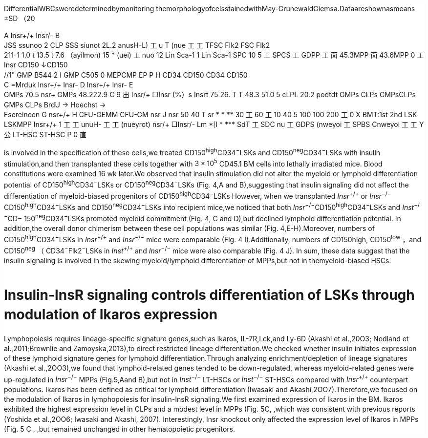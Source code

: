 DifferentialWBCsweredeterminedbymonitoring themorphologyofcelsstainedwithMay-GrunewaldGiemsa.Dataareshownasmeans $\pm \mathsf { S D }$ （20

A Insr+/+ Insr/- B   
JSS ssunoo 2 CLP SSS siunot 2L.2 anusH-L) 工 u T (nue 工 工 TFSC FIk2 FSC FIk2   
211-1 1.0 t 13.5 t 7.6 （ayilmon) 15 \* (uei) 工 nuo 12 Lin Sca-1 1 Lin Sca-1 SPC 10 5 工 SPCS 工 GDPP 工 面 45.3MPP 面 43.6MPP 0 工 Insr CD150 ↓CD150   
//1" GMP B544 2 I GMP C505 0 MEPCMP EP P H CD34 CD150 CD34 CD150   
C =Mrduk Insr+/+ Insr- D Insr+/+ Insr- E   
GMPs 70.5 nsr+ GMPs 48.222.9 C 9 出 Insr/+ □Insr (%）s Insrt 75 26. T T 48.3 51.0 5 cLPL 20.2 podtdt GMPs CLPs GMPsCLPs GMPs CLPs BrdU → Hoechst →   
Fsereineen G nsr+/+ H CFU-GEMM CFU-GM nsr J nsr 50 40 T sr \* \* \*\* 30 工 60 工 10 40 5 100 100 200 工 0 X BMT:1st 2nd LSK LSKMPP Insr+/+ 1 工 工 unuH- 工 工 (nueyrot) nsr/+ □Insr/- Lm \*[I \* \*\*\* SdT 工 SDC nu 工 GDPS (nweyoi 工 SPBS Cnweyoi 工 工 Y 公 LT-HSC ST-HSC P 0 直

is involved in the specification of these cells,we treated $\mathrm { C D 1 5 0 ^ { h i g h } C D } 3 4 \mathrm { ^ { - } L S K s }$ and $\mathrm { C D 1 5 0 ^ { n e g } C D 3 4 ^ { - } L S K s }$ with insulin stimulation,and then transplanted these cells together with $3 \times 1 0 ^ { 5 }$ CD45.1 BM cells into lethally irradiated mice. Blood constitutions were examined 16 wk later.We observed that insulin stimulation did not alter the myeloid or lymphoid differentiation potential of $\mathrm { C D 1 5 0 ^ { h i g h } C D 3 4 ^ { - } L S K s }$ or $\mathrm { C D 1 5 0 ^ { n e g } C D 3 4 ^ { - } L S K s }$ (Fig. 4,A and B),suggesting that insulin signaling did not affect the differentiation of myeloid-biased progenitors of $\mathrm { C D 1 5 0 ^ { h i g h } C D 3 4 ^ { - } L S K s }$ However, when we transplanted $I n s r ^ { + / + }$ or $I n s r ^ { - / - }$ $\mathrm { C D 1 5 0 ^ { h i g h } C D 3 4 ^ { - } L S K s }$ and $\mathrm { C D 1 5 0 ^ { n e g } C D 3 4 ^ { - } L S K s }$ into recipient mice,we noticed that both $I n s r ^ { - / - } \mathrm { C D } 1 5 0 ^ { \mathrm { h i g h } } \mathrm { C D } 3 4 ^ { - } \mathrm { L S K s }$ and $I n s t ^ { - / - } \mathrm { C D - }$ $1 5 0 ^ { \mathrm { n e g } } \mathrm { C D } 3 4 ^ { - } \mathrm { L S K s }$ promoted myeloid commitment (Fig. 4, C and D),but declined lymphoid differentiation potential. In addition,the overall donor chimerism between these cell populations was similar (Fig. 4,E-H).Moreover, numbers of $\mathrm { C D 1 5 0 ^ { h i g h } C D 3 4 ^ { - } L S K s }$ in $I n s r ^ { + / + }$ and $I n s r ^ { - / - }$ mice were comparable (Fig. 4 I).Additionally, numbers of CD150high, $\mathrm { C D 1 5 0 } ^ { \mathrm { l o w } }$ ，and $\mathrm { C D } 1 5 0 ^ { \mathrm { n e g } }$ （ $\mathrm { C D } 3 4 ^ { - } \mathrm { F l k } 2 ^ { - } \mathrm { L S K s }$ in $I n s t ^ { + / + }$ and $I n s r ^ { - / - }$ mice were also comparable (Fig. 4 J). In sum, these data suggest that the insulin signaling is involved in the skewing myeloid/lymphoid differentiation of MPPs,but not in themyeloid-biased HSCs.

# Insulin-lnsR signaling controls differentiation of LSKs through modulation of Ikaros expression

Lymphopoiesis requires lineage-specific signature genes,such as Ikaros, IL-7R,Lck,and Ly-6D (Akashi et al.,20O3; Nodland et al.,2011;Brownlie and Zamoyska,2013),to direct restricted lineage differentiation.We checked whether insulin initiates expression of these lymphoid signature genes for lymphoid differentiation.Through analyzing enrichment/depletion of lineage signatures (Akashi et al.,2OO3),we found that lymphoid-related genes tended to be down-regulated, whereas myeloid-related genes were up-regulated in $I n s r ^ { - / - }$ MPPs (Fig.5,Aand B),but not in $I n s t ^ { - / - }$ LT-HSCs or $I n s t ^ { - / - }$ ST-HSCs compared with $I n s r ^ { + / + }$ counterpart populations. Ikaros has been defined as critical for lymphoid differentiation (Iwasaki and Akashi,2OO7).Therefore,we focused on the modulation of Ikaros in lymphopoiesis for insulin-InsR signaling.We first examined expression of Ikaros in the BM. Ikaros exhibited the highest expression level in CLPs and a modest level in MPPs (Fig. $5 \mathrm { C } ,$ ,which was consistent with previous reports (Yoshida et al.,2OO6; Iwasaki and Akashi, 2007). Interestingly, Insr knockout only affected the expression level of Ikaros in MPPs (Fig. $5 ~ \mathrm { C } ~ ,$ ,but remained unchanged in other hematopoietic progenitors.
